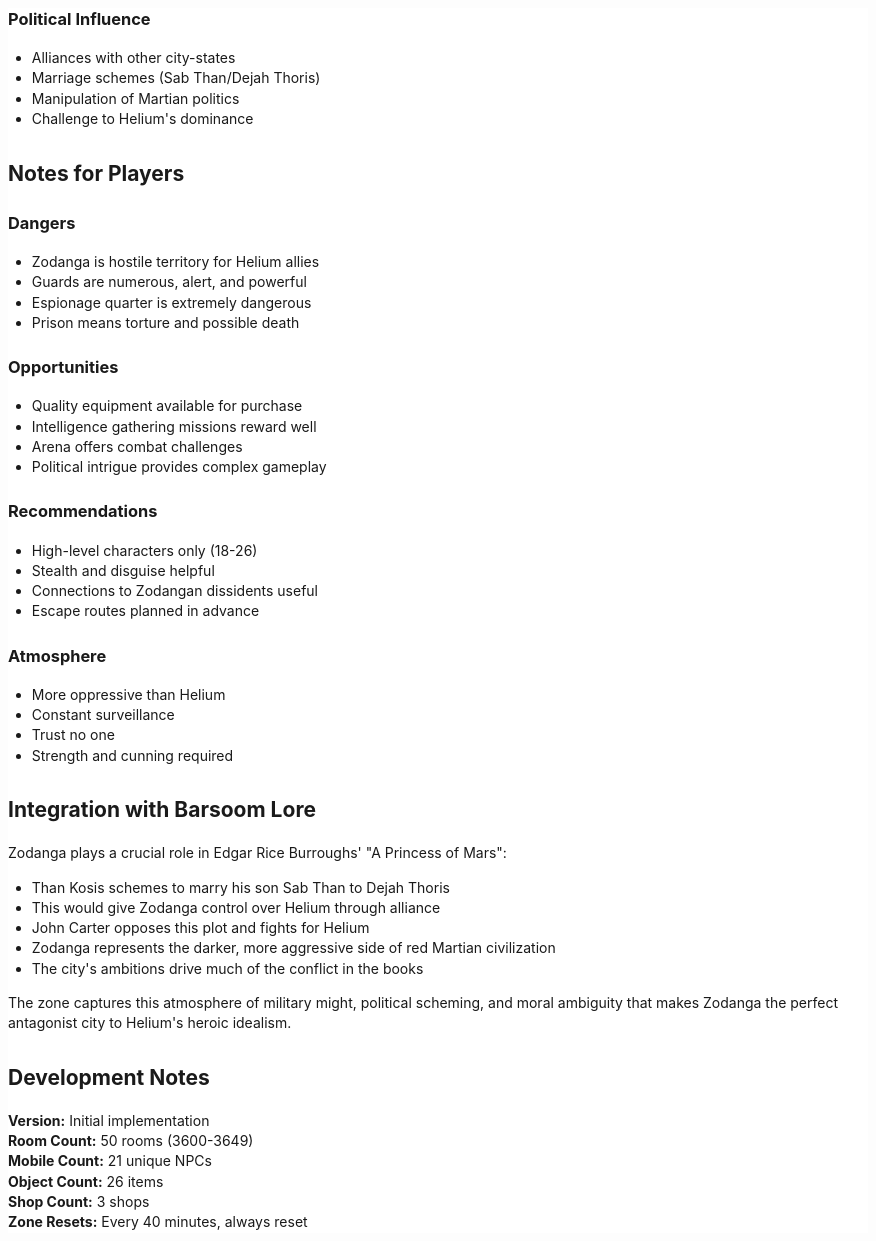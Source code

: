 ### Political Influence
- Alliances with other city-states
- Marriage schemes (Sab Than/Dejah Thoris)
- Manipulation of Martian politics
- Challenge to Helium's dominance

## Notes for Players

### Dangers
- Zodanga is hostile territory for Helium allies
- Guards are numerous, alert, and powerful
- Espionage quarter is extremely dangerous
- Prison means torture and possible death

### Opportunities
- Quality equipment available for purchase
- Intelligence gathering missions reward well
- Arena offers combat challenges
- Political intrigue provides complex gameplay

### Recommendations
- High-level characters only (18-26)
- Stealth and disguise helpful
- Connections to Zodangan dissidents useful
- Escape routes planned in advance

### Atmosphere
- More oppressive than Helium
- Constant surveillance
- Trust no one
- Strength and cunning required

## Integration with Barsoom Lore

Zodanga plays a crucial role in Edgar Rice Burroughs' "A Princess of Mars":

- Than Kosis schemes to marry his son Sab Than to Dejah Thoris
- This would give Zodanga control over Helium through alliance
- John Carter opposes this plot and fights for Helium
- Zodanga represents the darker, more aggressive side of red Martian civilization
- The city's ambitions drive much of the conflict in the books

The zone captures this atmosphere of military might, political scheming, and moral ambiguity that makes Zodanga the perfect antagonist city to Helium's heroic idealism.

## Development Notes

**Version:** Initial implementation  
**Room Count:** 50 rooms (3600-3649)  
**Mobile Count:** 21 unique NPCs  
**Object Count:** 26 items  
**Shop Count:** 3 shops  
**Zone Resets:** Every 40 minutes, always reset
